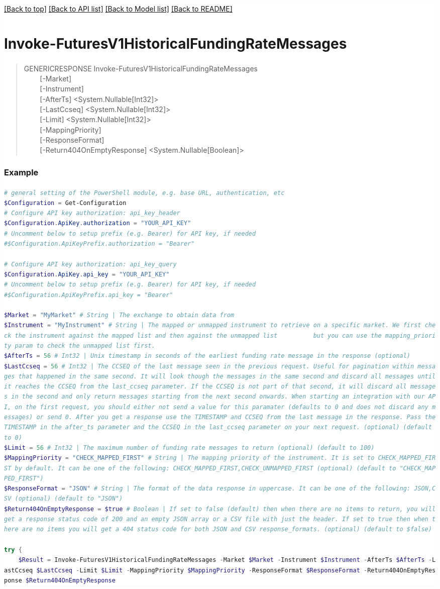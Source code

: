 [[Back to top]](#) [[Back to API list]](../README.md#documentation-for-api-endpoints) [[Back to Model list]](../README.md#documentation-for-models) [[Back to README]](../README.md)

<a name="Invoke-FuturesV1HistoricalFundingRateMessages"></a>
# **Invoke-FuturesV1HistoricalFundingRateMessages**
> GENERICRESPONSE Invoke-FuturesV1HistoricalFundingRateMessages<br>
> &nbsp;&nbsp;&nbsp;&nbsp;&nbsp;&nbsp;&nbsp;&nbsp;[-Market] <String><br>
> &nbsp;&nbsp;&nbsp;&nbsp;&nbsp;&nbsp;&nbsp;&nbsp;[-Instrument] <String><br>
> &nbsp;&nbsp;&nbsp;&nbsp;&nbsp;&nbsp;&nbsp;&nbsp;[-AfterTs] <System.Nullable[Int32]><br>
> &nbsp;&nbsp;&nbsp;&nbsp;&nbsp;&nbsp;&nbsp;&nbsp;[-LastCcseq] <System.Nullable[Int32]><br>
> &nbsp;&nbsp;&nbsp;&nbsp;&nbsp;&nbsp;&nbsp;&nbsp;[-Limit] <System.Nullable[Int32]><br>
> &nbsp;&nbsp;&nbsp;&nbsp;&nbsp;&nbsp;&nbsp;&nbsp;[-MappingPriority] <String><br>
> &nbsp;&nbsp;&nbsp;&nbsp;&nbsp;&nbsp;&nbsp;&nbsp;[-ResponseFormat] <String><br>
> &nbsp;&nbsp;&nbsp;&nbsp;&nbsp;&nbsp;&nbsp;&nbsp;[-Return404OnEmptyResponse] <System.Nullable[Boolean]><br>



### Example
```powershell
# general setting of the PowerShell module, e.g. base URL, authentication, etc
$Configuration = Get-Configuration
# Configure API key authorization: api_key_header
$Configuration.ApiKey.authorization = "YOUR_API_KEY"
# Uncomment below to setup prefix (e.g. Bearer) for API key, if needed
#$Configuration.ApiKeyPrefix.authorization = "Bearer"

# Configure API key authorization: api_key_query
$Configuration.ApiKey.api_key = "YOUR_API_KEY"
# Uncomment below to setup prefix (e.g. Bearer) for API key, if needed
#$Configuration.ApiKeyPrefix.api_key = "Bearer"

$Market = "MyMarket" # String | The exchange to obtain data from
$Instrument = "MyInstrument" # String | The mapped or unmapped instrument to retrieve on a specific market. We first check the instrument against the mapped list and then against the unmapped list          but you can use the mapping_priority param to check the unmapped list first.
$AfterTs = 56 # Int32 | Unix timestamp in seconds of the earliest funding rate message in the response (optional)
$LastCcseq = 56 # Int32 | The CCSEQ of the last message seen in the previous request. Useful for pagination within messages that happened in the same second. It will look though the messages in the same second and discard all messages until it reaches the CCSEQ from the last_ccseq parameter. If the CCSEQ is not part of that second, it will discard all messages in the second and only return messages starting from the next second onwards. When starting an integration with our API, on the first request, you should either not send a value for this paramater (defaults to 0 and does not discard any messages) or send 0. After you get a response use the TIMESTAMP and CCSEQ from the last message in the response. Pass the TIMESTAMP in the after_ts parameter and the CCSEQ in the last_ccseq parameter on your next request. (optional) (default to 0)
$Limit = 56 # Int32 | The maximum number of funding rate messages to return (optional) (default to 100)
$MappingPriority = "CHECK_MAPPED_FIRST" # String | The mapping priority of the instrument. It is set to CHECK_MAPPED_FIRST by default. It can be one of the following: CHECK_MAPPED_FIRST,CHECK_UNMAPPED_FIRST (optional) (default to "CHECK_MAPPED_FIRST")
$ResponseFormat = "JSON" # String | The format of the data response in uppercase. It can be one of the following: JSON,CSV (optional) (default to "JSON")
$Return404OnEmptyResponse = $true # Boolean | If set to false (default) then when there are no items to return, you will get a response status code of 200 and an empty JSON array or a CSV file with just the header. If set to true then when there are no items you will get a 404 status code for both JSON and CSV response_formats. (optional) (default to $false)

try {
    $Result = Invoke-FuturesV1HistoricalFundingRateMessages -Market $Market -Instrument $Instrument -AfterTs $AfterTs -LastCcseq $LastCcseq -Limit $Limit -MappingPriority $MappingPriority -ResponseFormat $ResponseFormat -Return404OnEmptyResponse $Return404OnEmptyResponse
```